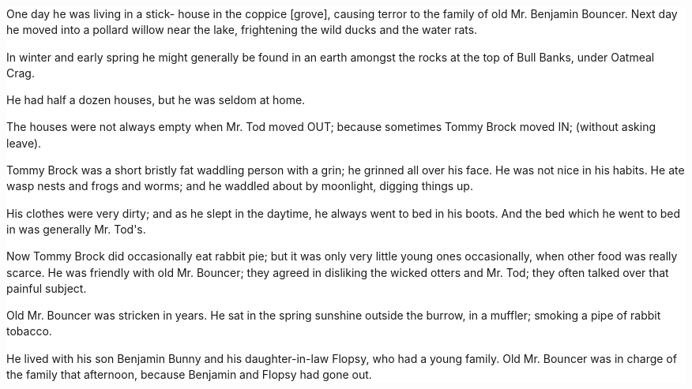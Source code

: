 One day he was living in a stick-
house in the coppice [grove], causing
terror to the family of old Mr.
Benjamin Bouncer. Next day he
moved into a pollard willow near
the lake, frightening the wild ducks
and the water rats.

In winter and early spring he
might generally be found in an
earth amongst the rocks at the top
of Bull Banks, under Oatmeal Crag.

He had half a dozen houses, but
he was seldom at home.

The houses were not always
empty when Mr. Tod moved OUT;
because sometimes Tommy Brock
moved IN; (without asking leave).

Tommy Brock was a short bristly
fat waddling person with a grin; he
grinned all over his face. He was
not nice in his habits. He ate wasp
nests and frogs and worms; and he
waddled about by moonlight, digging
things up.

His clothes were very dirty; and
as he slept in the daytime, he
always went to bed in his boots.
And the bed which he went to bed
in was generally Mr. Tod's.

Now Tommy Brock did occasionally
eat rabbit pie; but it was only
very little young ones occasionally,
when other food was really scarce.
He was friendly with old Mr.
Bouncer; they agreed in disliking
the wicked otters and Mr. Tod; they
often talked over that painful subject.

Old Mr. Bouncer was stricken in
years. He sat in the spring sunshine
outside the burrow, in a muffler;
smoking a pipe of rabbit tobacco.

He lived with his son Benjamin
Bunny and his daughter-in-law
Flopsy, who had a young family.
Old Mr. Bouncer was in charge of
the family that afternoon, because
Benjamin and Flopsy had gone out.
